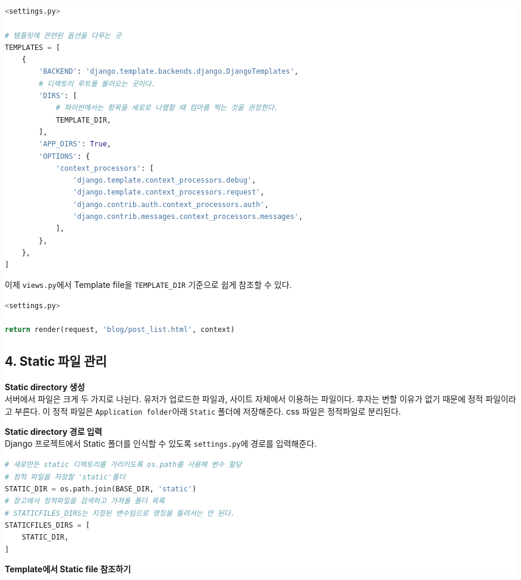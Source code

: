 ```python
<settings.py>

# 템플릿에 관련된 옵션을 다루는 곳
TEMPLATES = [
    {
        'BACKEND': 'django.template.backends.django.DjangoTemplates',
        # 디렉토리 루트를 불러오는 곳이다. 
        'DIRS': [
            # 파이썬에서는 항목을 세로로 나열할 때 컴마를 찍는 것을 권장한다. 
            TEMPLATE_DIR,
        ],
        'APP_DIRS': True,
        'OPTIONS': {
            'context_processors': [
                'django.template.context_processors.debug',
                'django.template.context_processors.request',
                'django.contrib.auth.context_processors.auth',
                'django.contrib.messages.context_processors.messages',
            ],
        },
    },
]
```
이제 `views.py`에서 Template file을 `TEMPLATE_DIR` 기준으로 쉽게 참조할 수 있다.  

```python
<settings.py>

return render(request, 'blog/post_list.html', context)
```



## 4. Static 파일 관리

**Static directory 생성**  
서버에서 파일은 크게 두 가지로 나뉜다. 유저가 업로드한 파일과, 사이트 자체에서 이용하는 파일이다. 후자는 변할 이유가 없기 때문에 정적 파일이라고 부른다. 이 정적 파일은 `Application folder`아래 `Static` 폴더에 저장해준다. css 파일은 정적파일로 분리된다. 

**Static directory 경로 입력**  
Django 프로젝트에서 Static 폴더를 인식할 수 있도록 `settings.py`에 경로를 입력해준다.

```python
# 새로만든 static 디렉토리를 가리키도록 os.path를 사용해 변수 할당
# 정적 파일을 저장할 'static'폴더
STATIC_DIR = os.path.join(BASE_DIR, 'static')
# 장고에서 정적파일을 검색하고 가져올 폴더 목록
# STATICFILES_DIRS는 지정된 변수임으로 명칭을 틀려서는 안 된다.  
STATICFILES_DIRS = [
    STATIC_DIR,
]
```

**Template에서 Static file 참조하기**  
